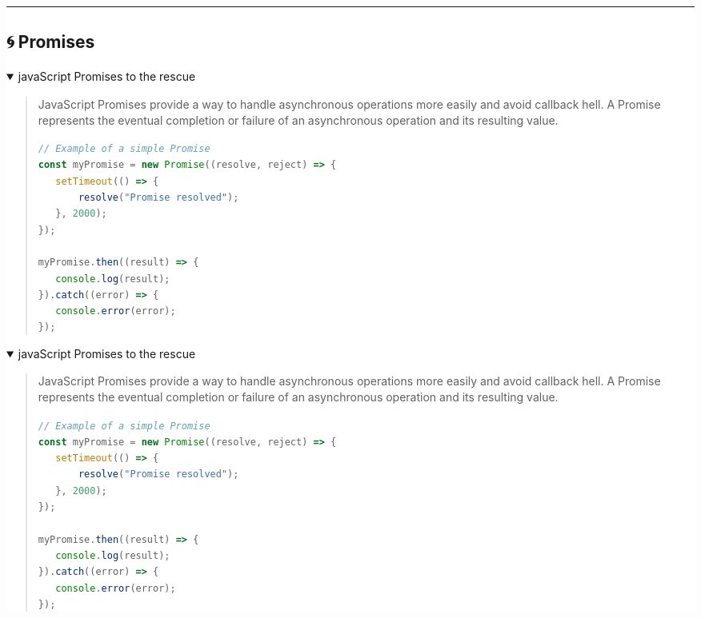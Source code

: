 >
</details>

---

## 🌀 Promises

<details open>
<summary>javaScript Promises to the rescue</summary>

>JavaScript Promises provide a way to handle asynchronous operations more easily and avoid callback hell. A Promise represents the eventual completion or failure of an asynchronous operation and its resulting value.
>
>```javascript
>// Example of a simple Promise
>const myPromise = new Promise((resolve, reject) => {
>    setTimeout(() => {
>        resolve("Promise resolved");
>    }, 2000);
>});
>
>myPromise.then((result) => {
>    console.log(result);
>}).catch((error) => {
>    console.error(error);
>});
>```
>
>
>
</details>

<details open>
<summary>javaScript Promises to the rescue</summary>

>JavaScript Promises provide a way to handle asynchronous operations more easily and avoid callback hell. A Promise represents the eventual completion or failure of an asynchronous operation and its resulting value.
>
>```javascript
>// Example of a simple Promise
>const myPromise = new Promise((resolve, reject) => {
>    setTimeout(() => {
>        resolve("Promise resolved");
>    }, 2000);
>});
>
>myPromise.then((result) => {
>    console.log(result);
>}).catch((error) => {
>    console.error(error);
>});
>```
>
>
>
</details>
